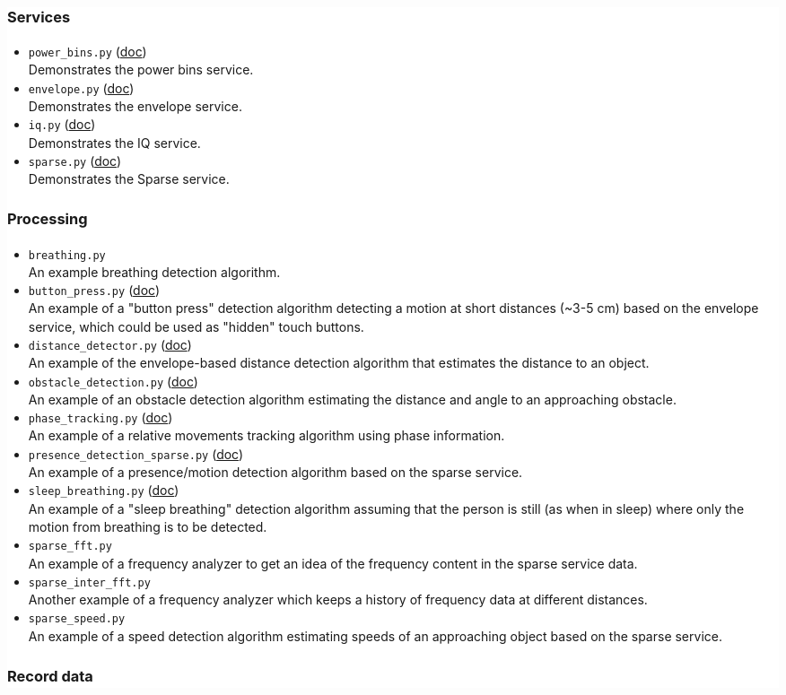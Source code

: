 ### Services

- `power_bins.py` ([doc](https://acconeer-python-exploration.readthedocs.io/en/latest/services/pb.html)) \
  Demonstrates the power bins service.
- `envelope.py` ([doc](https://acconeer-python-exploration.readthedocs.io/en/latest/services/envelope.html)) \
  Demonstrates the envelope service.
- `iq.py` ([doc](https://acconeer-python-exploration.readthedocs.io/en/latest/services/iq.html)) \
  Demonstrates the IQ service.
- `sparse.py` ([doc](https://acconeer-python-exploration.readthedocs.io/en/latest/services/sparse.html)) \
  Demonstrates the Sparse service.

### Processing

- `breathing.py` \
  An example breathing detection algorithm.
- `button_press.py` ([doc](https://acconeer-python-exploration.readthedocs.io/en/latest/processing/button_press.html)) \
  An example of a "button press" detection algorithm detecting a motion at short distances (~3-5 cm) based on the envelope service, which could be used as "hidden" touch buttons.
- `distance_detector.py` ([doc](https://acconeer-python-exploration.readthedocs.io/en/latest/processing/distance_detector.html)) \
  An example of the envelope-based distance detection algorithm that estimates the distance to an object.
- `obstacle_detection.py` ([doc](https://acconeer-python-exploration.readthedocs.io/en/latest/processing/obstacle.html)) \
  An example of an obstacle detection algorithm estimating the distance and angle to an approaching obstacle.
- `phase_tracking.py` ([doc](https://acconeer-python-exploration.readthedocs.io/en/latest/processing/phase_tracking.html)) \
  An example of a relative movements tracking algorithm using phase information.
- `presence_detection_sparse.py` ([doc](https://acconeer-python-exploration.readthedocs.io/en/latest/processing/presence_detection_sparse.html)) \
  An example of a presence/motion detection algorithm based on the sparse service.
- `sleep_breathing.py` ([doc](https://acconeer-python-exploration.readthedocs.io/en/latest/processing/sleep_breathing.html)) \
  An example of a "sleep breathing" detection algorithm assuming that the person is still (as when in sleep) where only the motion from breathing is to be detected.
- `sparse_fft.py` \
  An example of a frequency analyzer to get an idea of the frequency content in the sparse service data.
- `sparse_inter_fft.py` \
  Another example of a frequency analyzer which keeps a history of frequency data at different distances.
- `sparse_speed.py` \
  An example of a speed detection algorithm estimating speeds of an approaching object based on the sparse service.

### Record data
